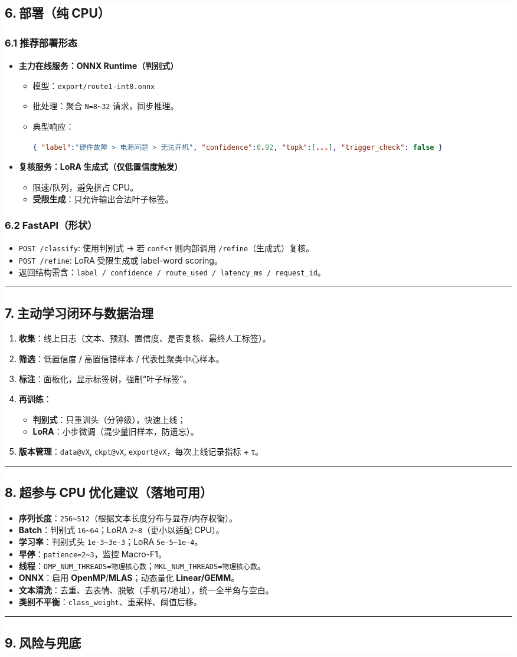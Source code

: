 ## 6. 部署（纯 CPU）

### 6.1 推荐部署形态

* **主力在线服务：ONNX Runtime（判别式）**

  * 模型：`export/route1-int8.onnx`
  * 批处理：聚合 `N=8~32` 请求，同步推理。
  * 典型响应：

    ```json
    { "label":"硬件故障 > 电源问题 > 无法开机", "confidence":0.92, "topk":[...], "trigger_check": false }
    ```
* **复核服务：LoRA 生成式（仅低置信度触发）**

  * 限速/队列，避免挤占 CPU。
  * **受限生成**：只允许输出合法叶子标签。

### 6.2 FastAPI（形状）

* `POST /classify`: 使用判别式 → 若 `conf<τ` 则内部调用 `/refine`（生成式）复核。
* `POST /refine`: LoRA 受限生成或 label-word scoring。
* 返回结构需含：`label / confidence / route_used / latency_ms / request_id`。

---

## 7. 主动学习闭环与数据治理

1. **收集**：线上日志（文本、预测、置信度、是否复核、最终人工标签）。
2. **筛选**：低置信度 / 高置信错样本 / 代表性聚类中心样本。
3. **标注**：面板化，显示标签树，强制“叶子标签”。
4. **再训练**：

   * **判别式**：只重训头（分钟级），快速上线；
   * **LoRA**：小步微调（混少量旧样本，防遗忘）。
5. **版本管理**：`data@vX`, `ckpt@vX`, `export@vX`，每次上线记录指标 + τ。

---

## 8. 超参与 CPU 优化建议（落地可用）

* **序列长度**：`256~512`（根据文本长度分布与显存/内存权衡）。
* **Batch**：判别式 `16~64`；LoRA `2~8`（更小以适配 CPU）。
* **学习率**：判别式头 `1e-3~3e-3`；LoRA `5e-5~1e-4`。
* **早停**：`patience=2~3`，监控 Macro-F1。
* **线程**：`OMP_NUM_THREADS=物理核心数`；`MKL_NUM_THREADS=物理核心数`。
* **ONNX**：启用 **OpenMP**/**MLAS**；动态量化 **Linear/GEMM**。
* **文本清洗**：去重、去表情、脱敏（手机号/地址），统一全半角与空白。
* **类别不平衡**：`class_weight`、重采样、阈值后移。

---

## 9. 风险与兜底
